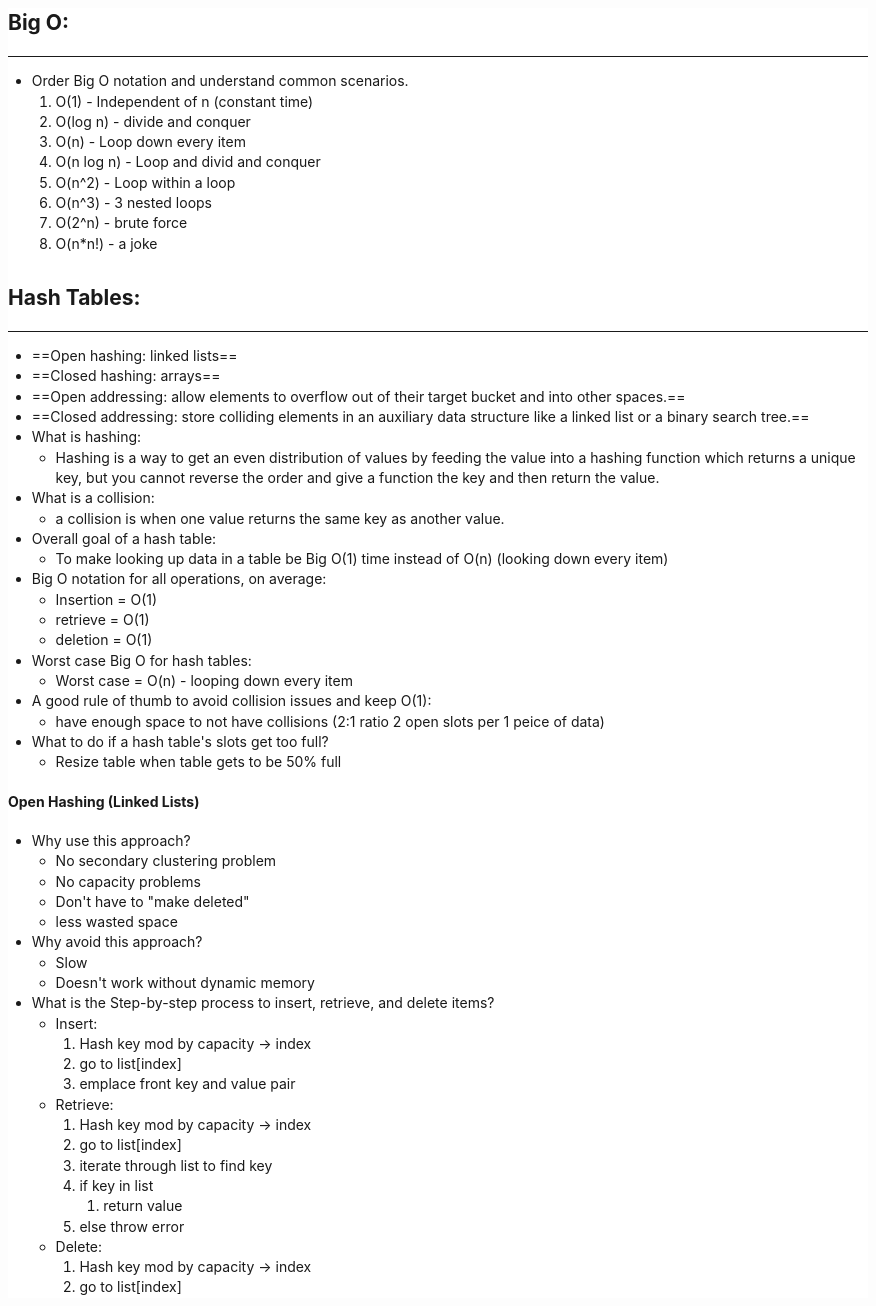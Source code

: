 ## Big O:
---
- Order Big O notation and understand common scenarios.
	1. O(1) - Independent of n (constant time)
	2. O(log n) - divide and conquer 
	3. O(n) - Loop down every item
	4. O(n log n) - Loop and divid and conquer
	5. O(n^2) - Loop within a loop
	6. O(n^3) - 3 nested loops
	7. O(2^n) - brute force
	8. O(n\*n!) - a joke

## Hash Tables:
---
- ==Open hashing: linked lists==
- ==Closed hashing: arrays==
- ==Open addressing: allow elements to overflow out of their target bucket and into other spaces.==
- ==Closed addressing: store colliding elements in an auxiliary data structure like a linked list or a binary search tree.==
- What is hashing:
	- Hashing is a way to get an even distribution of values by feeding the value into a hashing function which returns a unique key, but you cannot reverse the order and give a function the key and then return the value.
- What is a collision:
	- a collision is when one value returns the same key as another value. 
- Overall goal of a hash table:
	- To make looking up data in a table be Big O(1) time instead of O(n) (looking down every item)
- Big O notation for all operations, on average:
	- Insertion = O(1)
	- retrieve = O(1)
	- deletion = O(1)
- Worst case Big O for hash tables:
	- Worst case = O(n) - looping down every item
- A good rule of thumb to avoid collision issues and keep O(1):
	- have enough space to not have collisions (2:1 ratio 2 open slots per 1 peice of data)
- What to do if a hash table's slots get too full?
	- Resize table when table gets to be 50% full
#### Open Hashing (Linked Lists)
- Why use this approach?
	- No secondary clustering problem
	- No capacity problems
	- Don't have to "make deleted" 
	- less wasted space
- Why avoid this approach?
	- Slow
	- Doesn't work without dynamic memory
- What is the Step-by-step process to insert, retrieve, and delete items?
	- Insert:
		1. Hash key mod by capacity -> index
		2. go to list\[index] 
		3. emplace front key and value pair 
	- Retrieve:
		1. Hash key mod by capacity -> index
		2. go to list\[index]
		3. iterate through list to find key
		4. if key in list
			1. return value
		5. else throw error
	- Delete:
		1. Hash key mod by capacity -> index
		2. go to list\[index]